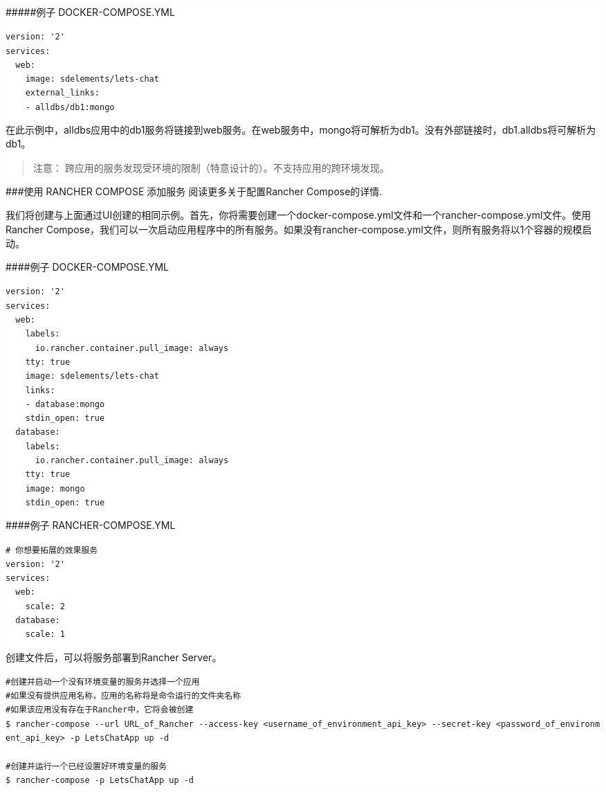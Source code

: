 #####例子 DOCKER-COMPOSE.YML
```
version: '2'
services:
  web:
    image: sdelements/lets-chat
    external_links:
    - alldbs/db1:mongo
```

在此示例中，alldbs应用中的db1服务将链接到web服务。在web服务中，mongo将可解析为db1。没有外部链接时，db1.alldbs将可解析为db1。

> 注意：
跨应用的服务发现受环境的限制（特意设计的）。不支持应用的跨环境发现。

###使用 RANCHER COMPOSE 添加服务
阅读更多关于配置Rancher Compose的详情.

我们将创建与上面通过UI创建的相同示例。首先，你将需要创建一个docker-compose.yml文件和一个rancher-compose.yml文件。使用Rancher Compose，我们可以一次启动应用程序中的所有服务。如果没有rancher-compose.yml文件，则所有服务将以1个容器的规模启动。

####例子 DOCKER-COMPOSE.YML

```
version: '2'
services:
  web:
    labels:
      io.rancher.container.pull_image: always
    tty: true
    image: sdelements/lets-chat
    links:
    - database:mongo
    stdin_open: true
  database:
    labels:
      io.rancher.container.pull_image: always
    tty: true
    image: mongo
    stdin_open: true
```

####例子 RANCHER-COMPOSE.YML

```
# 你想要拓展的效果服务
version: '2'
services:
  web:
    scale: 2
  database:
    scale: 1
```

创建文件后，可以将服务部署到Rancher Server。

```
#创建并启动一个没有环境变量的服务并选择一个应用
#如果没有提供应用名称，应用的名称将是命令运行的文件夹名称
#如果该应用没有存在于Rancher中，它将会被创建
$ rancher-compose --url URL_of_Rancher --access-key <username_of_environment_api_key> --secret-key <password_of_environment_api_key> -p LetsChatApp up -d

#创建并运行一个已经设置好环境变量的服务
$ rancher-compose -p LetsChatApp up -d
```
